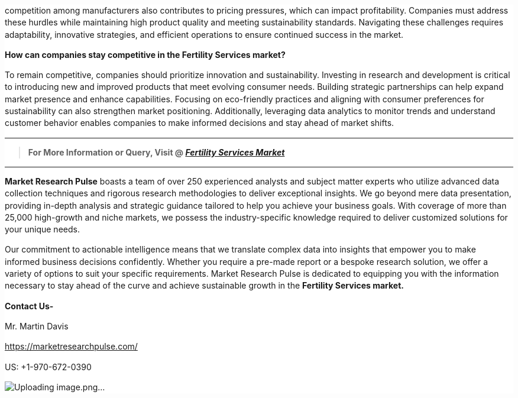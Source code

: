 competition among manufacturers also contributes to pricing pressures, which can impact profitability. Companies must address these hurdles while maintaining high product quality and meeting sustainability standards. Navigating these challenges requires adaptability, innovative strategies, and efficient operations to ensure continued success in the market.</p><p><strong>How can companies stay competitive in the Fertility Services market?</strong></p><p>To remain competitive, companies should prioritize innovation and sustainability. Investing in research and development is critical to introducing new and improved products that meet evolving consumer needs. Building strategic partnerships can help expand market presence and enhance capabilities. Focusing on eco-friendly practices and aligning with consumer preferences for sustainability can also strengthen market positioning. Additionally, leveraging data analytics to monitor trends and understand customer behavior enables companies to make informed decisions and stay ahead of market shifts.</p><hr /><blockquote><p><strong>For More Information or Query, Visit @&nbsp;<em><a href="https://marketresearchpulse.com/report/77419/fertility-services-market?utm_source=Linkedin&utm_medium=027">Fertility Services Market</a></em></strong></p></blockquote><hr /><p><strong>Market Research Pulse</strong> boasts a team of over 250 experienced analysts and subject matter experts who utilize advanced data collection techniques and rigorous research methodologies to deliver exceptional insights. We go beyond mere data presentation, providing in-depth analysis and strategic guidance tailored to help you achieve your business goals. With coverage of more than 25,000 high-growth and niche markets, we possess the industry-specific knowledge required to deliver customized solutions for your unique needs.</p><p>Our commitment to actionable intelligence means that we translate complex data into insights that empower you to make informed business decisions confidently. Whether you require a pre-made report or a bespoke research solution, we offer a variety of options to suit your specific requirements. Market Research Pulse is dedicated to equipping you with the information necessary to stay ahead of the curve and achieve sustainable growth in the <strong>Fertility Services market.</strong></p><p><strong>Contact Us-</strong></p><p>Mr. Martin Davis</p><p>https://marketresearchpulse.com/</p><p>US: +1-970-672-0390</p>
![Uploading image.png…]()
